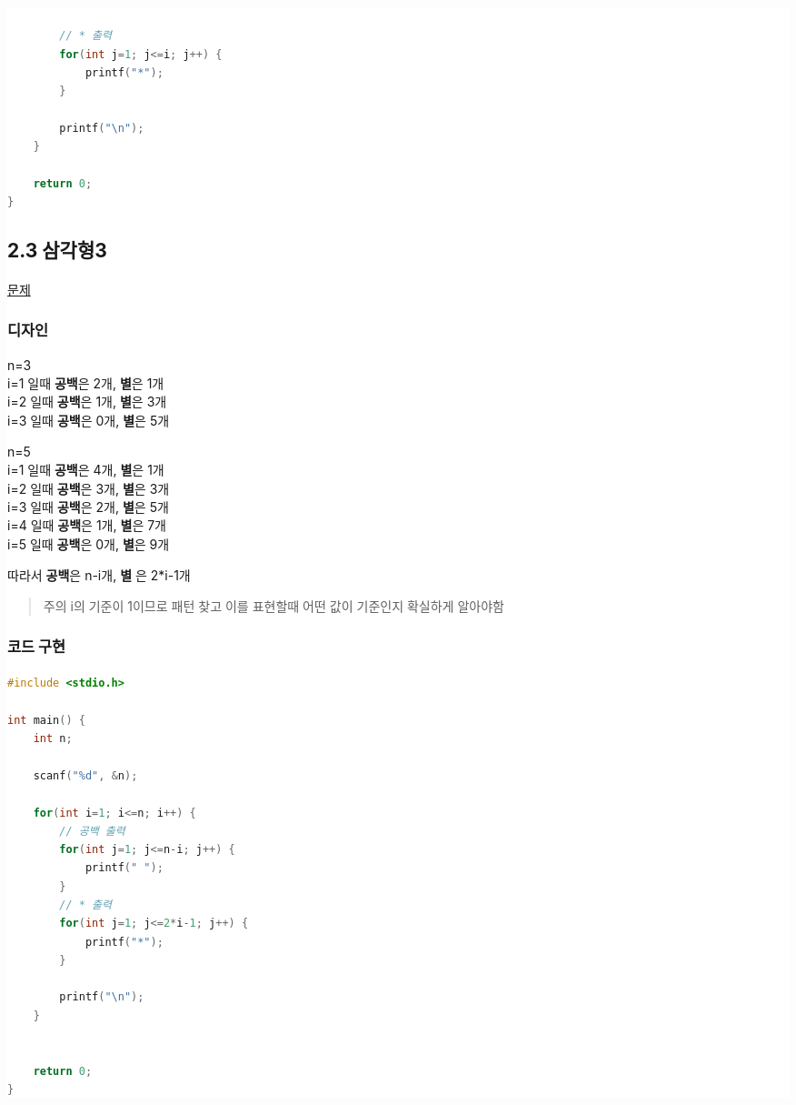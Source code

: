 ```c++

        // * 출력
        for(int j=1; j<=i; j++) {
            printf("*");
        }

        printf("\n");
    }

    return 0;
}
```

## 2.3 삼각형3
[문제](https://github.com/algobu/algorithm/blob/master/0.%20problem/190408/3_triangle3.md)

### 디자인  
n=3  
i=1 일때 **공백**은 2개, **별**은 1개  
i=2 일때 **공백**은 1개, **별**은 3개  
i=3 일때 **공백**은 0개, **별**은 5개  
  
n=5  
i=1 일때 **공백**은 4개, **별**은 1개  
i=2 일때 **공백**은 3개, **별**은 3개  
i=3 일때 **공백**은 2개, **별**은 5개  
i=4 일때 **공백**은 1개, **별**은 7개  
i=5 일때 **공백**은 0개, **별**은 9개  
  
따라서 **공백**은 n-i개, **별** 은 2*i-1개   

> 주의 i의 기준이 1이므로 패턴 찾고 이를 표현할때 어떤 값이 기준인지 확실하게 알아야함  
   

### 코드 구현
```c++
#include <stdio.h>

int main() {
    int n;
    
    scanf("%d", &n);

    for(int i=1; i<=n; i++) {
        // 공백 출력
        for(int j=1; j<=n-i; j++) {
            printf(" ");
        }
        // * 출력
        for(int j=1; j<=2*i-1; j++) {
            printf("*");
        }

        printf("\n");
    }


    return 0;
}
```
